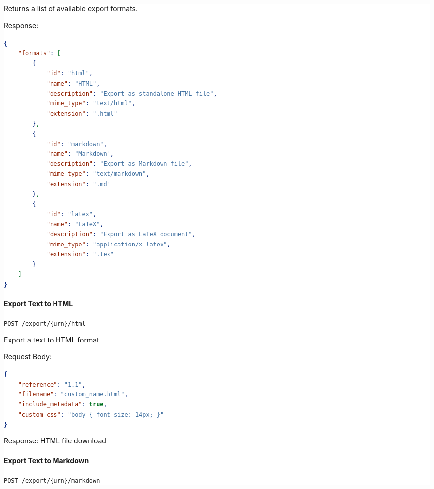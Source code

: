Returns a list of available export formats.

Response:
```json
{
    "formats": [
        {
            "id": "html",
            "name": "HTML",
            "description": "Export as standalone HTML file",
            "mime_type": "text/html",
            "extension": ".html"
        },
        {
            "id": "markdown",
            "name": "Markdown",
            "description": "Export as Markdown file",
            "mime_type": "text/markdown",
            "extension": ".md"
        },
        {
            "id": "latex",
            "name": "LaTeX",
            "description": "Export as LaTeX document",
            "mime_type": "application/x-latex",
            "extension": ".tex"
        }
    ]
}
```

#### Export Text to HTML

```http
POST /export/{urn}/html
```

Export a text to HTML format.

Request Body:
```json
{
    "reference": "1.1",
    "filename": "custom_name.html",
    "include_metadata": true,
    "custom_css": "body { font-size: 14px; }"
}
```

Response: HTML file download

#### Export Text to Markdown

```http
POST /export/{urn}/markdown
```
